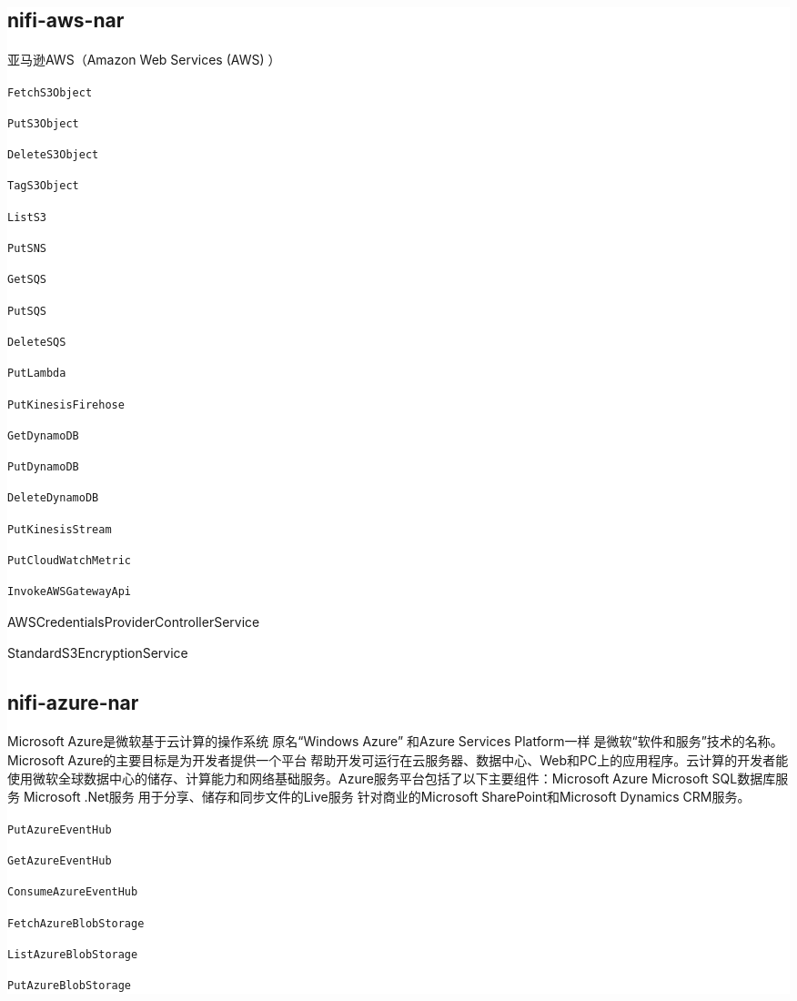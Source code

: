 ## nifi-aws-nar

亚马逊AWS（Amazon Web Services (AWS) ）

`FetchS3Object`

`PutS3Object`

`DeleteS3Object`

`TagS3Object`

`ListS3`

`PutSNS`

`GetSQS`

`PutSQS`

`DeleteSQS`

`PutLambda`

`PutKinesisFirehose`

`GetDynamoDB`

`PutDynamoDB`

`DeleteDynamoDB`

`PutKinesisStream`

`PutCloudWatchMetric`

`InvokeAWSGatewayApi`



AWSCredentialsProviderControllerService

StandardS3EncryptionService

## nifi-azure-nar

Microsoft Azure是微软基于云计算的操作系统 原名“Windows Azure” 和Azure Services Platform一样 是微软“软件和服务”技术的名称。Microsoft Azure的主要目标是为开发者提供一个平台 帮助开发可运行在云服务器、数据中心、Web和PC上的应用程序。云计算的开发者能使用微软全球数据中心的储存、计算能力和网络基础服务。Azure服务平台包括了以下主要组件：Microsoft Azure Microsoft SQL数据库服务 Microsoft .Net服务 用于分享、储存和同步文件的Live服务 针对商业的Microsoft SharePoint和Microsoft Dynamics CRM服务。

`PutAzureEventHub`

`GetAzureEventHub`

`ConsumeAzureEventHub`

`FetchAzureBlobStorage`

`ListAzureBlobStorage`

`PutAzureBlobStorage`
